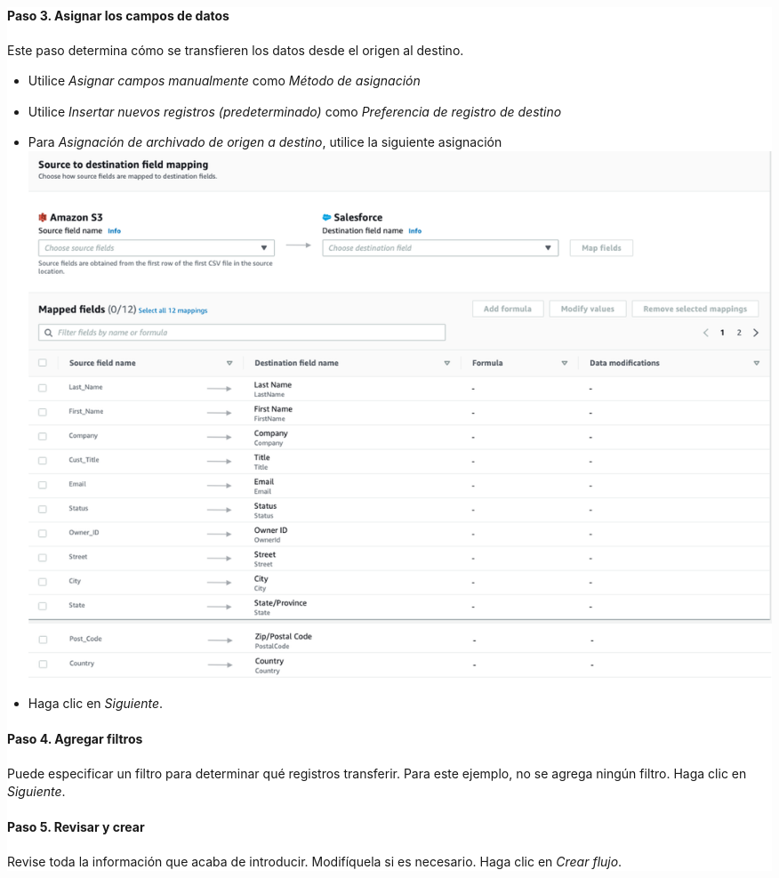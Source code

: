 #### Paso 3. Asignar los campos de datos

Este paso determina cómo se transfieren los datos desde el origen al destino.

* Utilice _Asignar campos manualmente_ como *Método de asignación*
* Utilice _Insertar nuevos registros (predeterminado)_ como *Preferencia de registro de destino*
* Para *Asignación de archivado de origen a destino*, utilice la siguiente asignación
![Interfaz gráfica de usuario, aplicación, descripción de la tabla generada automáticamente](../cloud-guides/images/integrate-teradata-vantage-to-salesforce-using-amazon-appflow/image43.png)
![](../cloud-guides/images/integrate-teradata-vantage-to-salesforce-using-amazon-appflow/image44.png)

* Haga clic en *Siguiente*.

#### Paso 4. Agregar filtros

Puede especificar un filtro para determinar qué registros transferir. Para este ejemplo, no se agrega ningún filtro. Haga clic en *Siguiente*.

#### Paso 5. Revisar y crear

Revise toda la información que acaba de introducir. Modifíquela si es necesario. Haga clic en *Crear flujo*.
